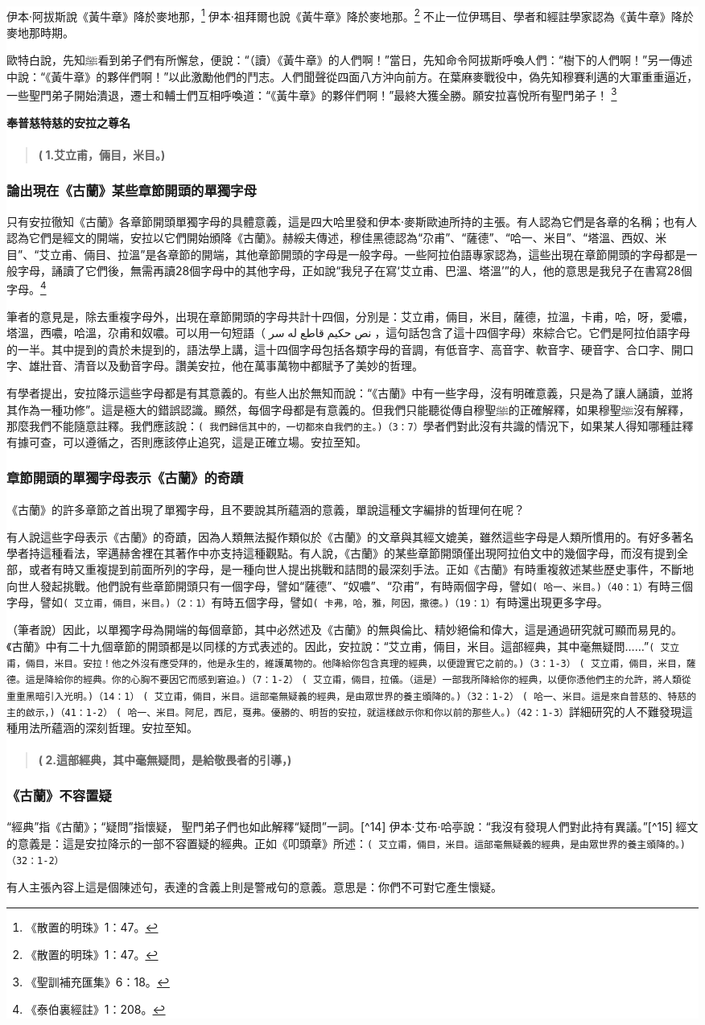 伊本·阿拔斯說《黃牛章》降於麥地那，[^10] 伊本·祖拜爾也說《黃牛章》降於麥地那。[^11] 不止一位伊瑪目、學者和經註學家認為《黃牛章》降於麥地那時期。

歐特白說，先知ﷺ看到弟子們有所懈怠，便說：“（讀）《黃牛章》的人們啊！”當日，先知命令阿拔斯呼喚人們：“樹下的人們啊！”另一傳述中說：“《黃牛章》的夥伴們啊！”以此激勵他們的鬥志。人們聞聲從四面八方沖向前方。在葉麻麥戰役中，偽先知穆賽利邁的大軍重重逼近，一些聖門弟子開始潰退，遷士和輔士們互相呼喚道：“《黃牛章》的夥伴們啊！”最終大獲全勝。願安拉喜悅所有聖門弟子！ [^12] 

[^8]:《艾哈麥德按序聖訓集》5：249；《穆斯林聖訓實錄》1：553。

[^9]:《艾哈麥德按序聖訓集》4：183；《穆斯林聖訓實錄》1：554；《提爾密濟聖訓全集詮釋》8：191。

[^10]:《散置的明珠》1：47。

[^11]:《散置的明珠》1：47。

[^12]:《聖訓補充匯集》6：18。

**奉普慈特慈的安拉之尊名**

>#### ( 1.艾立甫，倆目，米目。)

### 論出現在《古蘭》某些章節開頭的單獨字母

只有安拉徹知《古蘭》各章節開頭單獨字母的具體意義，這是四大哈里發和伊本·麥斯歐迪所持的主張。有人認為它們是各章的名稱；也有人認為它們是經文的開端，安拉以它們開始頒降《古蘭》。赫綏夫傳述，穆佳黑德認為“尕甫”、“薩德”、“哈一、米目”、“塔溫、西奴、米目”、“艾立甫、倆目、拉溫”是各章節的開端，其他章節開頭的字母是一般字母。一些阿拉伯語專家認為，這些出現在章節開頭的字母都是一般字母，誦讀了它們後，無需再讀28個字母中的其他字母，正如說“我兒子在寫‘艾立甫、巴溫、塔溫’”的人，他的意思是我兒子在書寫28個字母。[^13] 

筆者的意見是，除去重複字母外，出現在章節開頭的字母共計十四個，分別是：艾立甫，倆目，米目，薩德，拉溫，卡甫，哈，呀，愛噥，塔溫，西噥，哈溫，尕甫和奴噥。可以用一句短語（ نص حكيم قاطع له سر ，這句話包含了這十四個字母）來綜合它。它們是阿拉伯語字母的一半。其中提到的貴於未提到的，語法學上講，這十四個字母包括各類字母的音調，有低音字、高音字、軟音字、硬音字、合口字、開口字、雄壯音、清音以及動音字母。讚美安拉，他在萬事萬物中都賦予了美妙的哲理。

有學者提出，安拉降示這些字母都是有其意義的。有些人出於無知而說：“《古蘭》中有一些字母，沒有明確意義，只是為了讓人誦讀，並將其作為一種功修”。這是極大的錯誤認識。顯然，每個字母都是有意義的。但我們只能聽從傳自穆聖ﷺ的正確解釋，如果穆聖ﷺ沒有解釋，那麼我們不能隨意註釋。我們應該說：`( 我們歸信其中的，一切都來自我們的主。)（3：7）`學者們對此沒有共識的情況下，如果某人得知哪種註釋有據可查，可以遵循之，否則應該停止追究，這是正確立場。安拉至知。

### 章節開頭的單獨字母表示《古蘭》的奇蹟

《古蘭》的許多章節之首出現了單獨字母，且不要說其所蘊涵的意義，單說這種文字編排的哲理何在呢？

有人說這些字母表示《古蘭》的奇蹟，因為人類無法擬作類似於《古蘭》的文章與其經文媲美，雖然這些字母是人類所慣用的。有好多著名學者持這種看法，宰邁赫舍裡在其著作中亦支持這種觀點。有人說，《古蘭》的某些章節開頭僅出現阿拉伯文中的幾個字母，而沒有提到全部，或者有時又重複提到前面所列的字母，是一種向世人提出挑戰和詰問的最深刻手法。正如《古蘭》有時重複敘述某些歷史事件，不斷地向世人發起挑戰。他們說有些章節開頭只有一個字母，譬如“薩德”、“奴噥”、“尕甫”，有時兩個字母，譬如`( 哈一、米目。)（40：1）`有時三個字母，譬如`( 艾立甫，倆目，米目。)（2：1）`有時五個字母，譬如`( 卡弗，哈，雅，阿因，撒德。)（19：1）`有時還出現更多字母。

[^13]:《泰伯裏經註》1：208。

（筆者說）因此，以單獨字母為開端的每個章節，其中必然述及《古蘭》的無與倫比、精妙絕倫和偉大，這是通過研究就可顯而易見的。《古蘭》中有二十九個章節的開頭都是以同樣的方式表述的。因此，安拉說：“艾立甫，倆目，米目。這部經典，其中毫無疑問……”`( 艾立甫，倆目，米目。安拉！他之外沒有應受拜的，他是永生的，維護萬物的。他降給你包含真理的經典，以便證實它之前的。)（3：1-3）` `( 艾立甫，倆目，米目，薩德。這是降給你的經典。你的心胸不要因它而感到窘迫。)（7：1-2）` `( 艾立甫，倆目，拉儀。（這是）一部我所降給你的經典，以便你憑他們主的允許，將人類從重重黑暗引入光明。)（14：1）` `( 艾立甫，倆目，米目。這部毫無疑義的經典，是由眾世界的養主頒降的。)（32：1-2）` `( 哈一、米目。這是來自普慈的、特慈的主的啟示，)（41：1-2）` `( 哈一、米目。阿尼，西尼，戛弗。優勝的、明哲的安拉，就這樣啟示你和你以前的那些人。)（42：1-3）`詳細研究的人不難發現這種用法所蘊涵的深刻哲理。安拉至知。

>#### ( 2.這部經典，其中毫無疑問，是給敬畏者的引導，)

### 《古蘭》不容置疑

“經典”指《古蘭》；“疑問”指懷疑， 聖門弟子們也如此解釋“疑問”一詞。[^14] 伊本·艾布·哈亭說：“我沒有發現人們對此持有異議。”[^15] 經文的意義是：這是安拉降示的一部不容置疑的經典。正如《叩頭章》所述：`( 艾立甫，倆目，米目。這部毫無疑義的經典，是由眾世界的養主頒降的。)（32：1-2）`

有人主張內容上這是個陳述句，表達的含義上則是警戒句的意義。意思是：你們不可對它產生懷疑。


[^17]: التقوى，敬畏、遠離。
[^18]: 或譯為：他們未見而歸信。